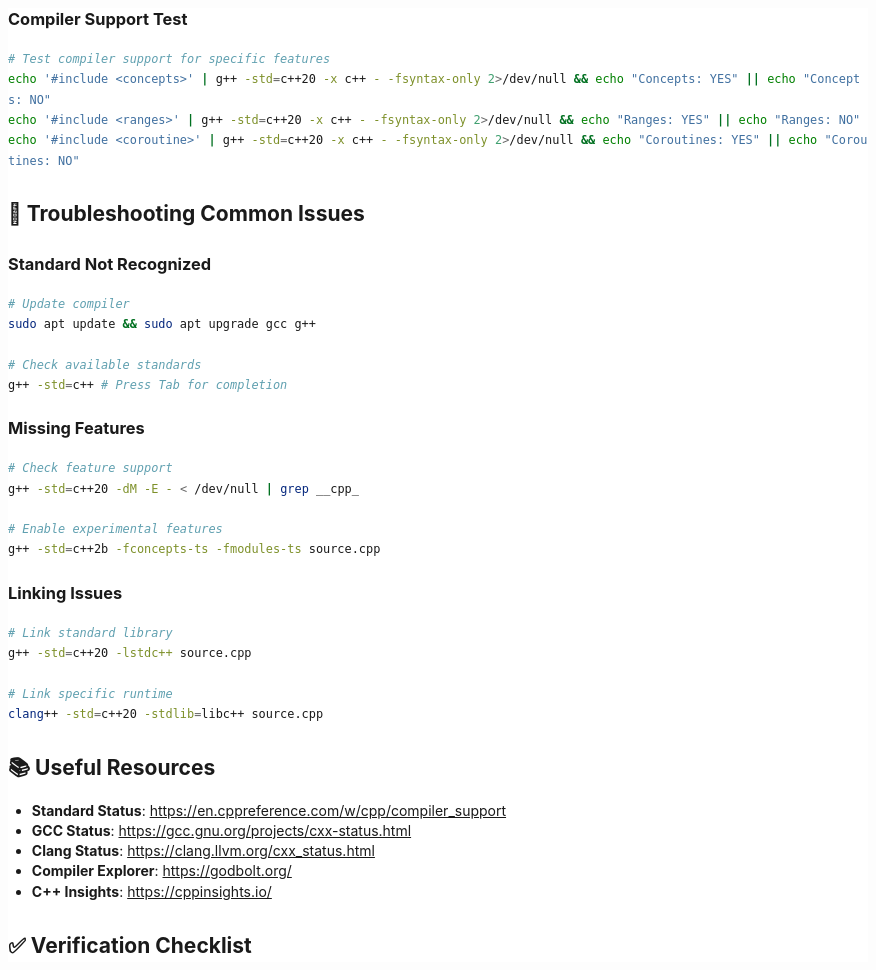 ### Compiler Support Test
```bash
# Test compiler support for specific features
echo '#include <concepts>' | g++ -std=c++20 -x c++ - -fsyntax-only 2>/dev/null && echo "Concepts: YES" || echo "Concepts: NO"
echo '#include <ranges>' | g++ -std=c++20 -x c++ - -fsyntax-only 2>/dev/null && echo "Ranges: YES" || echo "Ranges: NO"
echo '#include <coroutine>' | g++ -std=c++20 -x c++ - -fsyntax-only 2>/dev/null && echo "Coroutines: YES" || echo "Coroutines: NO"
```

## 🎯 Troubleshooting Common Issues

### Standard Not Recognized
```bash
# Update compiler
sudo apt update && sudo apt upgrade gcc g++

# Check available standards
g++ -std=c++ # Press Tab for completion
```

### Missing Features
```bash
# Check feature support
g++ -std=c++20 -dM -E - < /dev/null | grep __cpp_

# Enable experimental features
g++ -std=c++2b -fconcepts-ts -fmodules-ts source.cpp
```

### Linking Issues
```bash
# Link standard library
g++ -std=c++20 -lstdc++ source.cpp

# Link specific runtime
clang++ -std=c++20 -stdlib=libc++ source.cpp
```

## 📚 Useful Resources

- **Standard Status**: https://en.cppreference.com/w/cpp/compiler_support
- **GCC Status**: https://gcc.gnu.org/projects/cxx-status.html  
- **Clang Status**: https://clang.llvm.org/cxx_status.html
- **Compiler Explorer**: https://godbolt.org/
- **C++ Insights**: https://cppinsights.io/

## ✅ Verification Checklist
